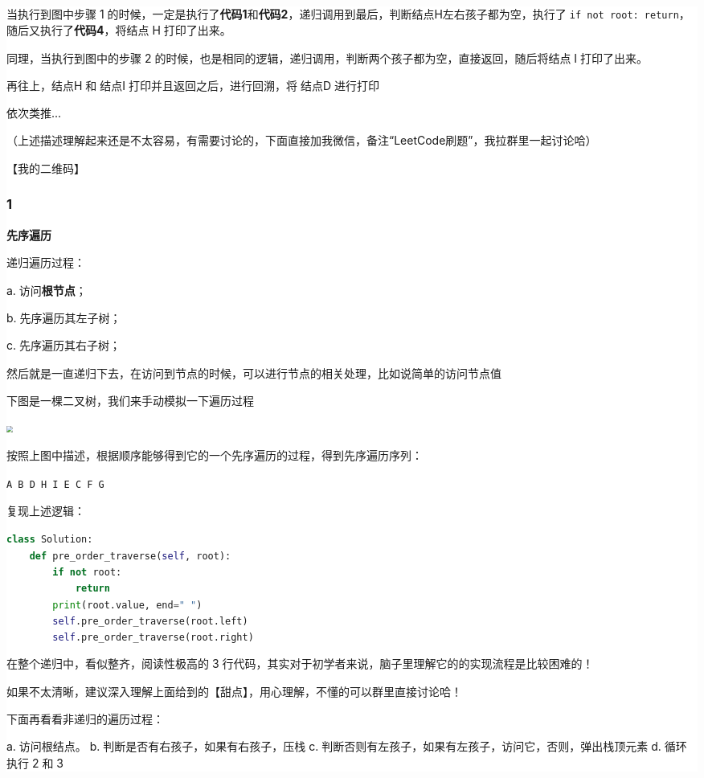 当执行到图中步骤 1 的时候，一定是执行了**代码1**和**代码2**，递归调用到最后，判断结点H左右孩子都为空，执行了 `if not root: return`，随后又执行了**代码4**，将结点 H 打印了出来。

同理，当执行到图中的步骤 2 的时候，也是相同的逻辑，递归调用，判断两个孩子都为空，直接返回，随后将结点 I 打印了出来。

再往上，结点H 和 结点I 打印并且返回之后，进行回溯，将 结点D 进行打印

依次类推...

（上述描述理解起来还是不太容易，有需要讨论的，下面直接加我微信，备注“LeetCode刷题”，我拉群里一起讨论哈）

【我的二维码】



### 1

**先序遍历**

递归遍历过程：

a. 访问**根节点**；

b. 先序遍历其左子树；

c. 先序遍历其右子树；

然后就是一直递归下去，在访问到节点的时候，可以进行节点的相关处理，比如说简单的访问节点值

下图是一棵二叉树，我们来手动模拟一下遍历过程

<img src="/Users/yaojianguo/Library/Mobile Documents/com~apple~CloudDocs/ScienceSpace/C-language/DataStructure/6.Tree/img/2.二叉树的先序遍历(递归和非递归)-1.png" style="zoom:50%;" />

按照上图中描述，根据顺序能够得到它的一个先序遍历的过程，得到先序遍历序列：

```c
A B D H I E C F G 
```

复现上述逻辑：

```python
class Solution:
    def pre_order_traverse(self, root):
        if not root:
            return
        print(root.value, end=" ")
        self.pre_order_traverse(root.left)
        self.pre_order_traverse(root.right)
```

在整个递归中，看似整齐，阅读性极高的 3 行代码，其实对于初学者来说，脑子里理解它的的实现流程是比较困难的！

如果不太清晰，建议深入理解上面给到的【甜点】，用心理解，不懂的可以群里直接讨论哈！

下面再看看非递归的遍历过程：

a. 访问根结点。
b. 判断是否有右孩子，如果有右孩子，压栈
c. 判断否则有左孩子，如果有左孩子，访问它，否则，弹出栈顶元素
d. 循环执行 2 和 3
